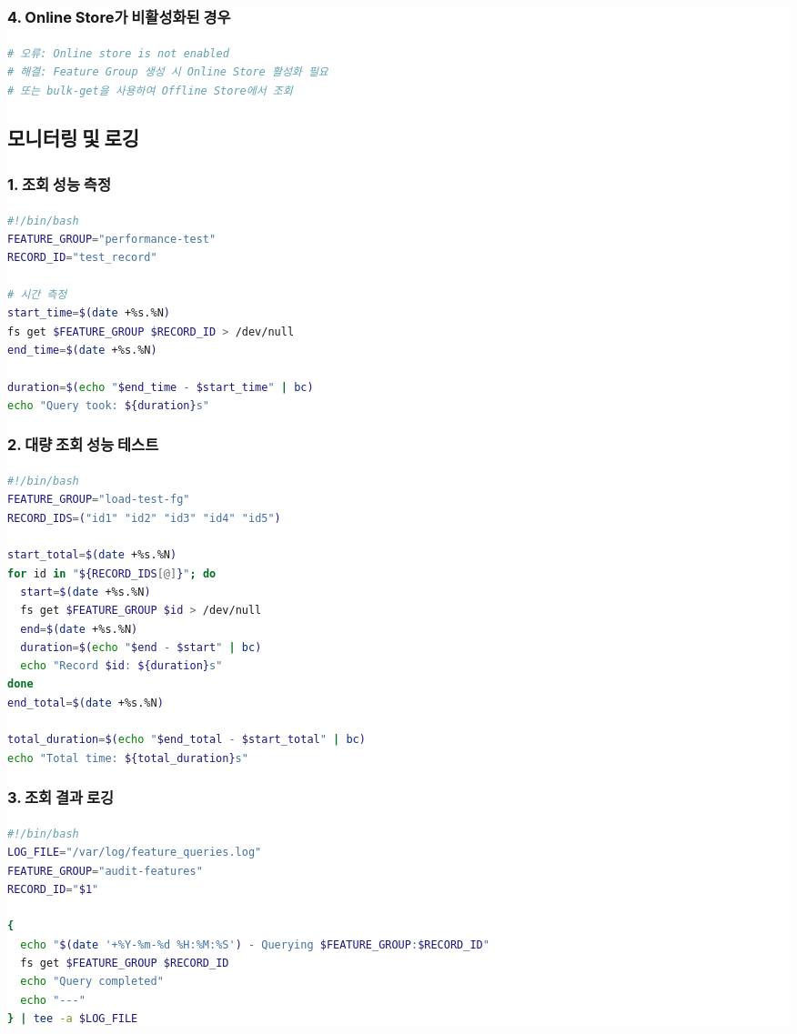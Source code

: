 ### 4. Online Store가 비활성화된 경우
```bash
# 오류: Online store is not enabled
# 해결: Feature Group 생성 시 Online Store 활성화 필요
# 또는 bulk-get을 사용하여 Offline Store에서 조회
```

## 모니터링 및 로깅

### 1. 조회 성능 측정
```bash
#!/bin/bash
FEATURE_GROUP="performance-test"
RECORD_ID="test_record"

# 시간 측정
start_time=$(date +%s.%N)
fs get $FEATURE_GROUP $RECORD_ID > /dev/null
end_time=$(date +%s.%N)

duration=$(echo "$end_time - $start_time" | bc)
echo "Query took: ${duration}s"
```

### 2. 대량 조회 성능 테스트
```bash
#!/bin/bash
FEATURE_GROUP="load-test-fg"
RECORD_IDS=("id1" "id2" "id3" "id4" "id5")

start_total=$(date +%s.%N)
for id in "${RECORD_IDS[@]}"; do
  start=$(date +%s.%N)
  fs get $FEATURE_GROUP $id > /dev/null
  end=$(date +%s.%N)
  duration=$(echo "$end - $start" | bc)
  echo "Record $id: ${duration}s"
done
end_total=$(date +%s.%N)

total_duration=$(echo "$end_total - $start_total" | bc)
echo "Total time: ${total_duration}s"
```

### 3. 조회 결과 로깅
```bash
#!/bin/bash
LOG_FILE="/var/log/feature_queries.log"
FEATURE_GROUP="audit-features"
RECORD_ID="$1"

{
  echo "$(date '+%Y-%m-%d %H:%M:%S') - Querying $FEATURE_GROUP:$RECORD_ID"
  fs get $FEATURE_GROUP $RECORD_ID
  echo "Query completed"
  echo "---"
} | tee -a $LOG_FILE
```
